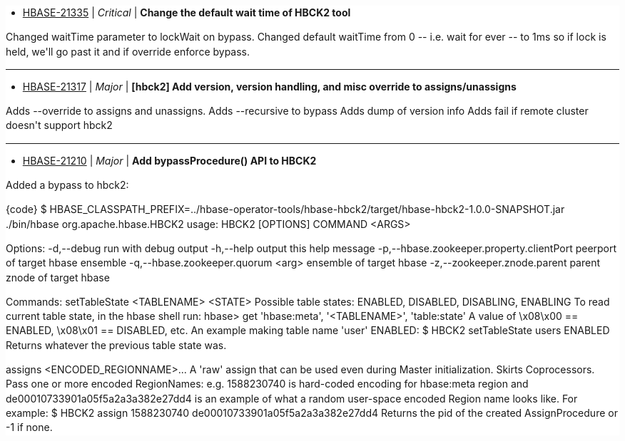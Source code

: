 * [HBASE-21335](https://issues.apache.org/jira/browse/HBASE-21335) | *Critical* | **Change the default wait time of HBCK2 tool**

Changed waitTime parameter to lockWait on bypass. Changed default waitTime from 0 -- i.e. wait for ever -- to 1ms so if lock is held, we'll go past it and if override enforce bypass.


---

* [HBASE-21317](https://issues.apache.org/jira/browse/HBASE-21317) | *Major* | **[hbck2] Add version, version handling, and misc override to assigns/unassigns**

Adds --override to assigns and unassigns.
Adds --recursive to bypass
Adds dump of version info
Adds fail if remote cluster doesn't support hbck2


---

* [HBASE-21210](https://issues.apache.org/jira/browse/HBASE-21210) | *Major* | **Add bypassProcedure() API to HBCK2**

Added a bypass to hbck2:

{code}
$ HBASE\_CLASSPATH\_PREFIX=../hbase-operator-tools/hbase-hbck2/target/hbase-hbck2-1.0.0-SNAPSHOT.jar ./bin/hbase org.apache.hbase.HBCK2
usage: HBCK2 [OPTIONS] COMMAND \<ARGS\>

Options:
 -d,--debug                                 run with debug output
 -h,--help                                  output this help message
 -p,--hbase.zookeeper.property.clientPort   peerport of target hbase
                                            ensemble
 -q,--hbase.zookeeper.quorum \<arg\>          ensemble of target hbase
 -z,--zookeeper.znode.parent                parent znode of target hbase

Commands:
 setTableState \<TABLENAME\> \<STATE\>
   Possible table states: ENABLED, DISABLED, DISABLING, ENABLING
   To read current table state, in the hbase shell run:
     hbase\> get 'hbase:meta', '\<TABLENAME\>', 'table:state'
   A value of \\x08\\x00 == ENABLED, \\x08\\x01 == DISABLED, etc.
   An example making table name 'user' ENABLED:
     $ HBCK2 setTableState users ENABLED
   Returns whatever the previous table state was.

 assigns \<ENCODED\_REGIONNAME\>...
   A 'raw' assign that can be used even during Master initialization.
   Skirts Coprocessors. Pass one or more encoded RegionNames:
   e.g. 1588230740 is hard-coded encoding for hbase:meta region and
   de00010733901a05f5a2a3a382e27dd4 is an example of what a random
   user-space encoded Region name looks like. For example:
     $ HBCK2 assign 1588230740 de00010733901a05f5a2a3a382e27dd4
   Returns the pid of the created AssignProcedure or -1 if none.
